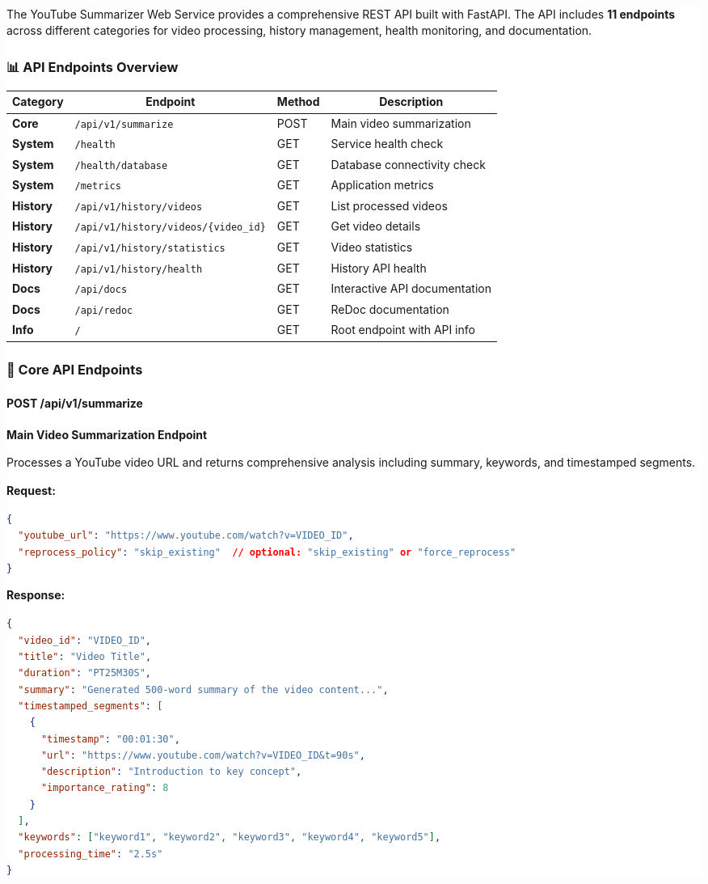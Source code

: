The YouTube Summarizer Web Service provides a comprehensive REST API built with FastAPI. The API includes **11 endpoints** across different categories for video processing, history management, health monitoring, and documentation.

### 📊 API Endpoints Overview

| Category | Endpoint | Method | Description |
|----------|----------|---------|-------------|
| **Core** | `/api/v1/summarize` | POST | Main video summarization |
| **System** | `/health` | GET | Service health check |
| **System** | `/health/database` | GET | Database connectivity check |
| **System** | `/metrics` | GET | Application metrics |
| **History** | `/api/v1/history/videos` | GET | List processed videos |
| **History** | `/api/v1/history/videos/{video_id}` | GET | Get video details |
| **History** | `/api/v1/history/statistics` | GET | Video statistics |
| **History** | `/api/v1/history/health` | GET | History API health |
| **Docs** | `/api/docs` | GET | Interactive API documentation |
| **Docs** | `/api/redoc` | GET | ReDoc documentation |
| **Info** | `/` | GET | Root endpoint with API info |

### 🎯 Core API Endpoints

#### POST /api/v1/summarize
**Main Video Summarization Endpoint**

Processes a YouTube video URL and returns comprehensive analysis including summary, keywords, and timestamped segments.

**Request:**
```json
{
  "youtube_url": "https://www.youtube.com/watch?v=VIDEO_ID",
  "reprocess_policy": "skip_existing"  // optional: "skip_existing" or "force_reprocess"
}
```

**Response:**
```json
{
  "video_id": "VIDEO_ID",
  "title": "Video Title",
  "duration": "PT25M30S",
  "summary": "Generated 500-word summary of the video content...",
  "timestamped_segments": [
    {
      "timestamp": "00:01:30",
      "url": "https://www.youtube.com/watch?v=VIDEO_ID&t=90s",
      "description": "Introduction to key concept",
      "importance_rating": 8
    }
  ],
  "keywords": ["keyword1", "keyword2", "keyword3", "keyword4", "keyword5"],
  "processing_time": "2.5s"
}
```
